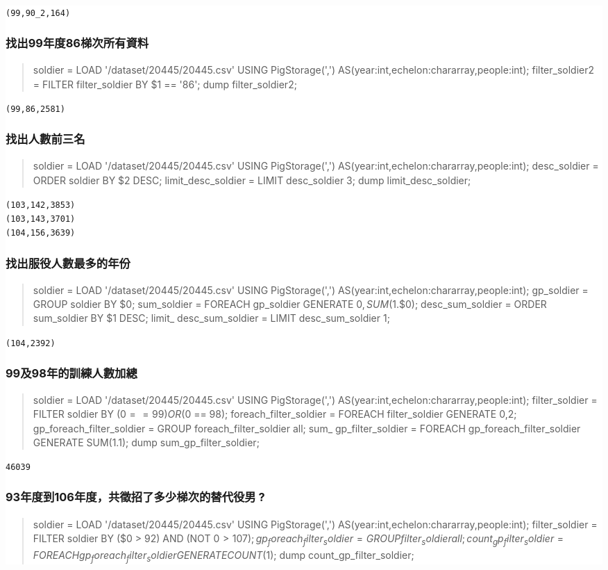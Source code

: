 ```
(99,90_2,164)
```

### 找出99年度86梯次所有資料
> soldier = LOAD '/dataset/20445/20445.csv' USING PigStorage(',') AS(year:int,echelon:chararray,people:int);
filter_soldier2 = FILTER filter_soldier BY $1 == '86';
dump filter_soldier2;
```
(99,86,2581)
```

### 找出人數前三名
> soldier = LOAD '/dataset/20445/20445.csv' USING PigStorage(',') AS(year:int,echelon:chararray,people:int);
desc_soldier = ORDER soldier BY $2 DESC;
limit_desc_soldier = LIMIT desc_soldier 3;
dump limit_desc_soldier; 

```
(103,142,3853)
(103,143,3701)
(104,156,3639)
```
### 找出服役人數最多的年份
> soldier = LOAD '/dataset/20445/20445.csv' USING PigStorage(',') AS(year:int,echelon:chararray,people:int);
gp_soldier = GROUP soldier BY $0;
sum_soldier = FOREACH gp_soldier GENERATE $0, SUM($1.$0);
desc_sum_soldier = ORDER sum_soldier BY $1 DESC;
limit_ desc_sum_soldier = LIMIT desc_sum_soldier 1;

```
(104,2392)
```

### 99及98年的訓練人數加總
> soldier = LOAD '/dataset/20445/20445.csv' USING PigStorage(',') AS(year:int,echelon:chararray,people:int);
filter_soldier = FILTER soldier BY ($0 == 99) OR ($0 == 98);
foreach_filter_soldier = FOREACH filter_soldier GENERATE $0,$2;
gp_foreach_filter_soldier = GROUP foreach_filter_soldier all;
sum_ gp_filter_soldier = FOREACH gp_foreach_filter_soldier GENERATE SUM($1.$1);
dump sum_gp_filter_soldier;

```
46039
```

### 93年度到106年度，共徵招了多少梯次的替代役男 ?
> soldier = LOAD '/dataset/20445/20445.csv' USING PigStorage(',') AS(year:int,echelon:chararray,people:int);
filter_soldier = FILTER soldier BY ($0 > 92) AND (NOT $0 > 107);
gp_foreach_filter_soldier = GROUP filter_soldier all;
count_gp_filter_soldier = FOREACH gp_foreach_filter_soldier GENERATE COUNT($1);
dump count_gp_filter_soldier;
